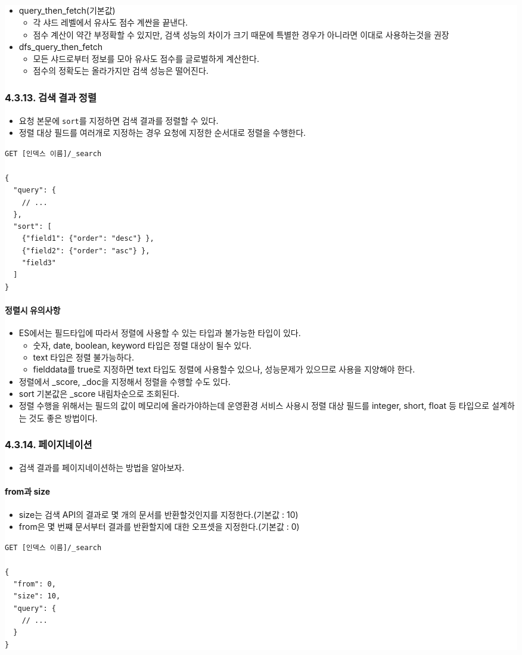 - query_then_fetch(기본값)
  -  각 샤드 레벨에서 유사도 점수 계싼을 끝낸다.
  - 점수 계산이 약간 부정확할 수 있지만, 검색 성능의 차이가 크기 때문에 특별한 경우가 아니라면 이대로 사용하는것을 권장
- dfs_query_then_fetch
  - 모든 샤드로부터 정보를 모아 유사도 점수를 글로벌하게 계산한다.
  - 점수의 정확도는 올라가지만 검색 성능은 떨어진다.

### 4.3.13. 검색 결과 정렬
- 요청 본문에 `sort`를 지정하면 검색 결과를 정렬할 수 있다.
- 정렬 대상 필드를 여러개로 지정하는 경우 요청에 지정한 순서대로 정렬을 수행한다.

```
GET [인덱스 이름]/_search

{
  "query": {
    // ...
  },
  "sort": [
    {"field1": {"order": "desc"} },
    {"field2": {"order": "asc"} },
    "field3"
  ]
}
```

#### 정렬시 유의사항
- ES에서는 필드타입에 따라서 정렬에 사용할 수 있는 타입과 불가능한 타입이 있다.
  -  숫자, date, boolean, keyword 타입은 정렬 대상이 될수 있다.
  - text 타입은 정렬 불가능하다.
  - fielddata를 true로 지정하면 text 타입도 정렬에 사용할수 있으나, 성능문제가 있으므로 사용을 지양해야 한다.
- 정렬에서 _score, _doc을 지정해서 정렬을 수행할 수도 있다.
- sort 기본값은 _score 내림차순으로 조회된다.
- 정렬 수행을 위해서는 필드의 값이 메모리에 올라가야하는데 운영환경 서비스 사용시 정렬 대상 필드를 integer, short, float 등 타입으로 설계하는 것도 좋은 방법이다.


### 4.3.14. 페이지네이션
- 검색 결과를 페이지네이션하는 방법을 알아보자.

#### from과 size
- size는 검색 API의 결과로 몇 개의 문서를 반환할것인지를 지정한다.(기본값 : 10)
- from은 몇 번쨰 문서부터 결과를 반환할지에 대한 오프셋을 지정한다.(기본값 : 0)

```
GET [인덱스 이름]/_search

{
  "from": 0,
  "size": 10,
  "query": {
    // ...
  }
}
```
